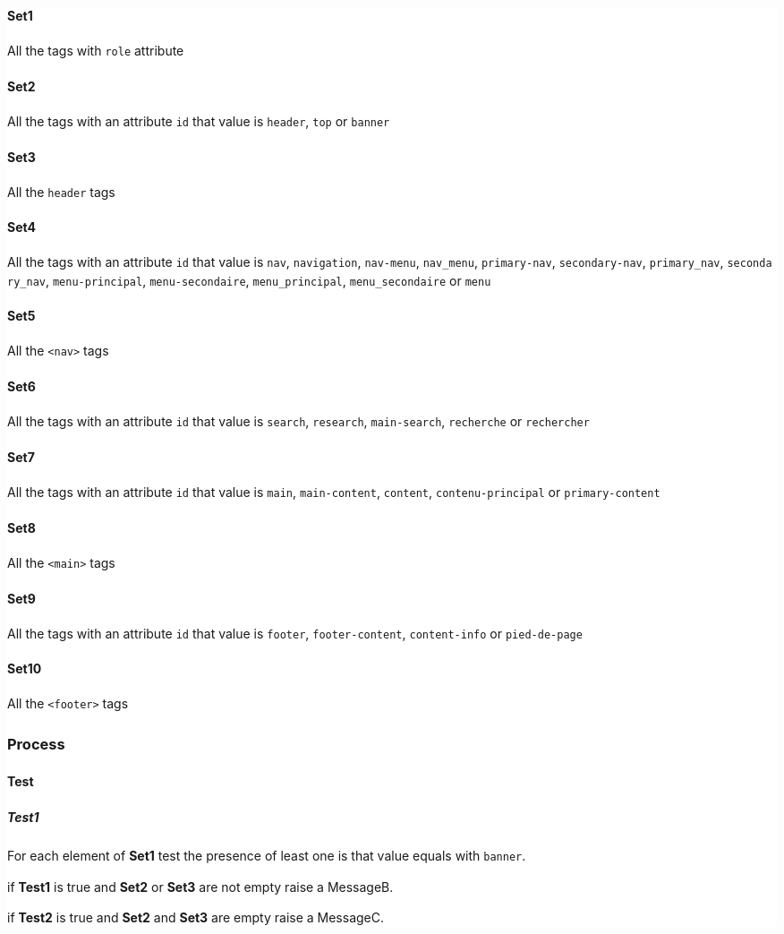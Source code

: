 #### Set1

All the tags with `role` attribute

#### Set2

All the tags with an attribute `id` that value is `header`, `top` or `banner`

#### Set3

All the `header` tags

#### Set4

All the tags with an attribute `id` that value is `nav`, `navigation`, `nav-menu`, `nav_menu`, `primary-nav`, `secondary-nav`, `primary_nav`, `secondary_nav`, `menu-principal`, `menu-secondaire`, `menu_principal`, `menu_secondaire` or `menu`

#### Set5

All the `<nav>` tags

#### Set6

All the tags with an attribute `id` that value is `search`, `research`, `main-search`, `recherche` or `rechercher`

#### Set7

All the tags with an attribute `id` that value is `main`, `main-content`, `content`, `contenu-principal` or `primary-content`

#### Set8

All the `<main>` tags

#### Set9

All the tags with an attribute `id` that value is `footer`, `footer-content`, `content-info` or `pied-de-page`

#### Set10

All the `<footer>` tags

### Process

#### Test

##### Test1

For each element of **Set1** test the presence of least one is that value equals with `banner`.

if **Test1** is true and **Set2** or **Set3** are not empty raise a MessageB.

if **Test2** is true and **Set2** and **Set3** are empty raise a MessageC.
